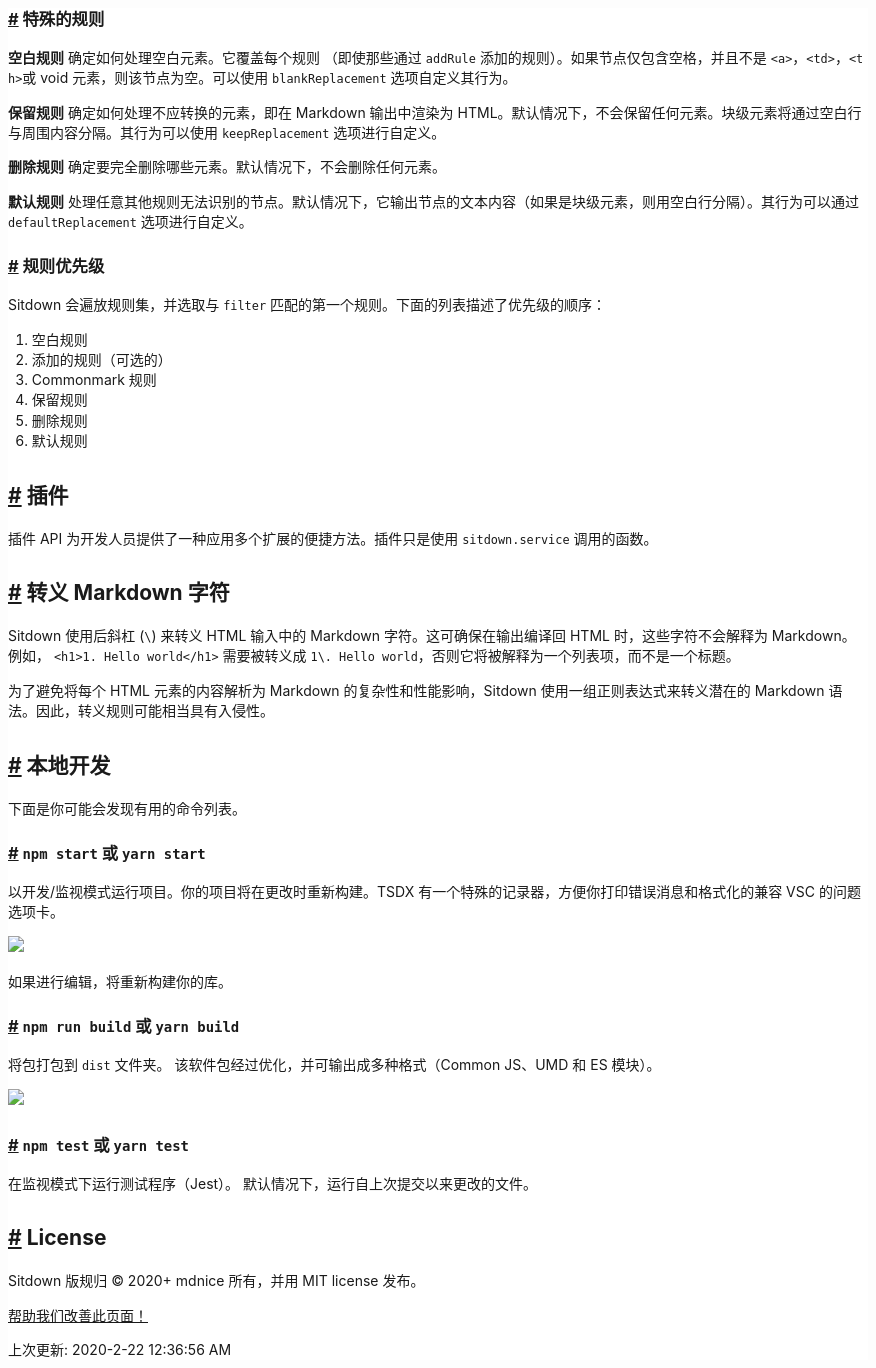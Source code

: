 ### [#](#特殊的规则) [](#special-rules)特殊的规则

**空白规则** 确定如何处理空白元素。它覆盖每个规则 （即使那些通过 `addRule` 添加的规则）。如果节点仅包含空格，并且不是 `<a>`，`<td>`，`<th>`或 void 元素，则该节点为空。可以使用 `blankReplacement` 选项自定义其行为。

**保留规则** 确定如何处理不应转换的元素，即在 Markdown 输出中渲染为 HTML。默认情况下，不会保留任何元素。块级元素将通过空白行与周围内容分隔。其行为可以使用 `keepReplacement` 选项进行自定义。

**删除规则** 确定要完全删除哪些元素。默认情况下，不会删除任何元素。

**默认规则** 处理任意其他规则无法识别的节点。默认情况下，它输出节点的文本内容（如果是块级元素，则用空白行分隔）。其行为可以通过 `defaultReplacement` 选项进行自定义。

### [#](#规则优先级) [](#rule-precedence)规则优先级

Sitdown 会遍放规则集，并选取与 `filter` 匹配的第一个规则。下面的列表描述了优先级的顺序：

1.  空白规则
2.  添加的规则（可选的）
3.  Commonmark 规则
4.  保留规则
5.  删除规则
6.  默认规则

## [#](#插件) [](#plugins)插件

插件 API 为开发人员提供了一种应用多个扩展的便捷方法。插件只是使用 `sitdown.service` 调用的函数。

## [#](#转义-markdown-字符) 转义 Markdown 字符

Sitdown 使用后斜杠 \(`\`\) 来转义 HTML 输入中的 Markdown 字符。这可确保在输出编译回 HTML 时，这些字符不会解释为 Markdown。例如， `<h1>1. Hello world</h1>` 需要被转义成 `1\. Hello world`，否则它将被解释为一个列表项，而不是一个标题。

为了避免将每个 HTML 元素的内容解析为 Markdown 的复杂性和性能影响，Sitdown 使用一组正则表达式来转义潜在的 Markdown 语法。因此，转义规则可能相当具有入侵性。

## [#](#本地开发) 本地开发

下面是你可能会发现有用的命令列表。

### [#](#npm-start-或-yarn-start) `npm start` 或 `yarn start`

以开发/监视模式运行项目。你的项目将在更改时重新构建。TSDX 有一个特殊的记录器，方便你打印错误消息和格式化的兼容 VSC 的问题选项卡。

![](https://user-images.githubusercontent.com/4060187/52168303-574d3a00-26f6-11e9-9f3b-71dbec9ebfcb.gif)

如果进行编辑，将重新构建你的库。

### [#](#npm-run-build-或-yarn-build) `npm run build` 或 `yarn build`

将包打包到 `dist` 文件夹。 该软件包经过优化，并可输出成多种格式（Common JS、UMD 和 ES 模块）。

![](https://user-images.githubusercontent.com/4060187/52168322-a98e5b00-26f6-11e9-8cf6-222d716b75ef.gif)

### [#](#npm-test-或-yarn-test) `npm test` 或 `yarn test`

在监视模式下运行测试程序（Jest）。 默认情况下，运行自上次提交以来更改的文件。

## [#](#license) [](#license)License

Sitdown 版规归 © 2020+ mdnice 所有，并用 MIT license 发布。

[帮助我们改善此页面！](https://github.com/mdnice/sitdown/edit/master/zh-hans/README.md)

上次更新: 2020-2-22 12:36:56 AM


